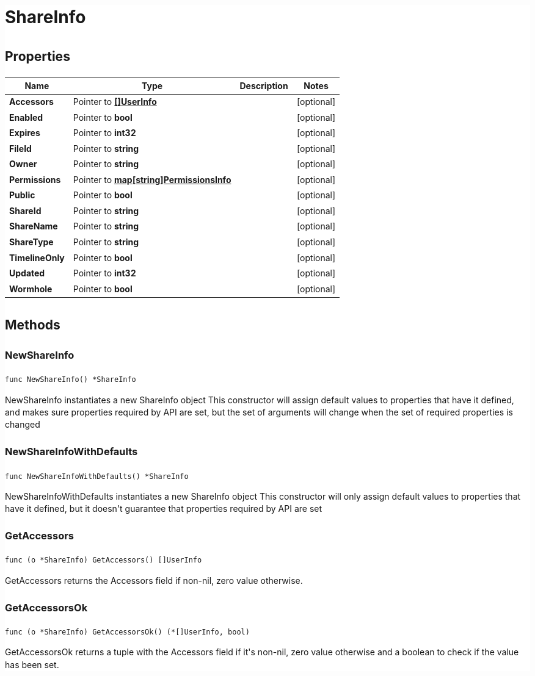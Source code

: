 # ShareInfo

## Properties

Name | Type | Description | Notes
------------ | ------------- | ------------- | -------------
**Accessors** | Pointer to [**[]UserInfo**](UserInfo.md) |  | [optional] 
**Enabled** | Pointer to **bool** |  | [optional] 
**Expires** | Pointer to **int32** |  | [optional] 
**FileId** | Pointer to **string** |  | [optional] 
**Owner** | Pointer to **string** |  | [optional] 
**Permissions** | Pointer to [**map[string]PermissionsInfo**](PermissionsInfo.md) |  | [optional] 
**Public** | Pointer to **bool** |  | [optional] 
**ShareId** | Pointer to **string** |  | [optional] 
**ShareName** | Pointer to **string** |  | [optional] 
**ShareType** | Pointer to **string** |  | [optional] 
**TimelineOnly** | Pointer to **bool** |  | [optional] 
**Updated** | Pointer to **int32** |  | [optional] 
**Wormhole** | Pointer to **bool** |  | [optional] 

## Methods

### NewShareInfo

`func NewShareInfo() *ShareInfo`

NewShareInfo instantiates a new ShareInfo object
This constructor will assign default values to properties that have it defined,
and makes sure properties required by API are set, but the set of arguments
will change when the set of required properties is changed

### NewShareInfoWithDefaults

`func NewShareInfoWithDefaults() *ShareInfo`

NewShareInfoWithDefaults instantiates a new ShareInfo object
This constructor will only assign default values to properties that have it defined,
but it doesn't guarantee that properties required by API are set

### GetAccessors

`func (o *ShareInfo) GetAccessors() []UserInfo`

GetAccessors returns the Accessors field if non-nil, zero value otherwise.

### GetAccessorsOk

`func (o *ShareInfo) GetAccessorsOk() (*[]UserInfo, bool)`

GetAccessorsOk returns a tuple with the Accessors field if it's non-nil, zero value otherwise
and a boolean to check if the value has been set.
